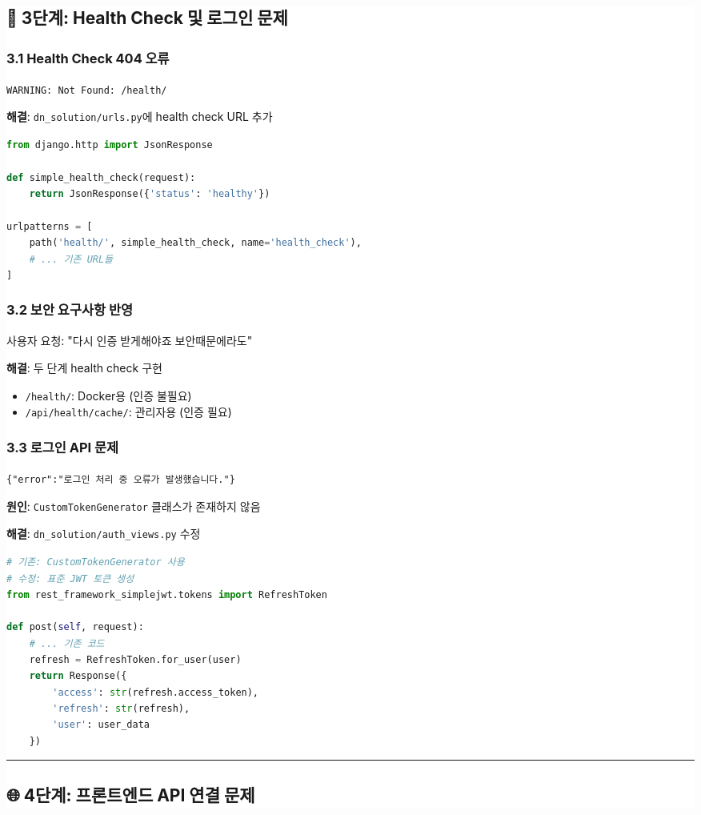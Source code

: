 ## 🏥 3단계: Health Check 및 로그인 문제

### 3.1 Health Check 404 오류
```
WARNING: Not Found: /health/
```

**해결**: `dn_solution/urls.py`에 health check URL 추가
```python
from django.http import JsonResponse

def simple_health_check(request):
    return JsonResponse({'status': 'healthy'})

urlpatterns = [
    path('health/', simple_health_check, name='health_check'),
    # ... 기존 URL들
]
```

### 3.2 보안 요구사항 반영
사용자 요청: "다시 인증 받게해야죠 보안때문에라도"

**해결**: 두 단계 health check 구현
- `/health/`: Docker용 (인증 불필요)
- `/api/health/cache/`: 관리자용 (인증 필요)

### 3.3 로그인 API 문제
```
{"error":"로그인 처리 중 오류가 발생했습니다."}
```

**원인**: `CustomTokenGenerator` 클래스가 존재하지 않음

**해결**: `dn_solution/auth_views.py` 수정
```python
# 기존: CustomTokenGenerator 사용
# 수정: 표준 JWT 토큰 생성
from rest_framework_simplejwt.tokens import RefreshToken

def post(self, request):
    # ... 기존 코드
    refresh = RefreshToken.for_user(user)
    return Response({
        'access': str(refresh.access_token),
        'refresh': str(refresh),
        'user': user_data
    })
```

---

## 🌐 4단계: 프론트엔드 API 연결 문제
